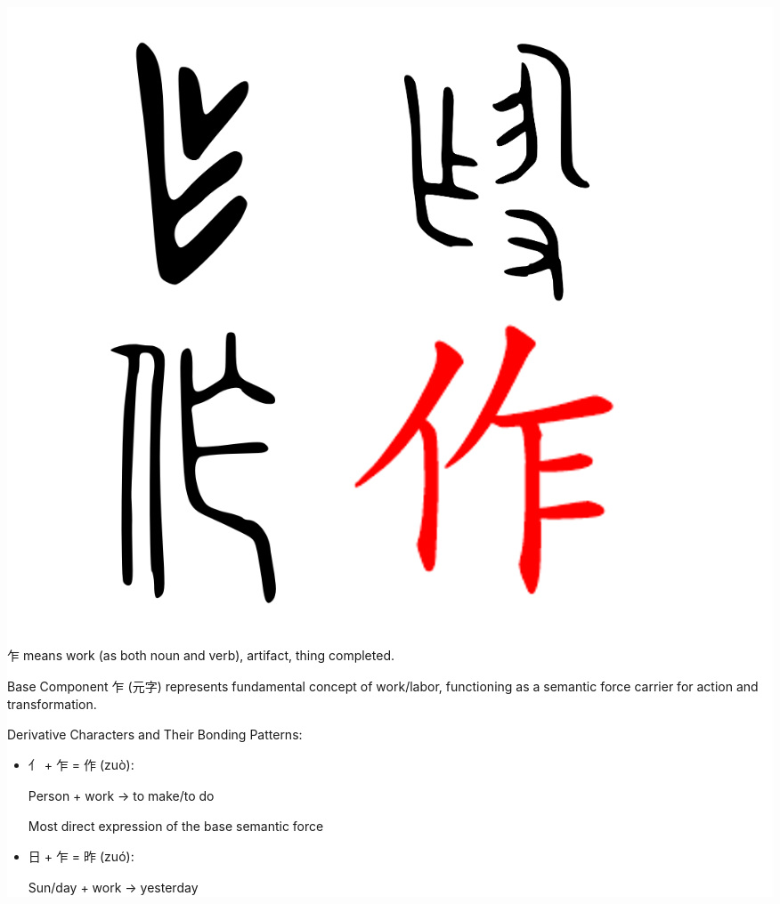 ![zi_work](./images/zi_work.png)


乍 means work (as both noun and verb), artifact, thing completed.

Base Component 乍 (元字) represents fundamental concept of work/labor, functioning as a semantic force carrier for action and transformation.

Derivative Characters and Their Bonding Patterns:

- 亻 + 乍 = 作 (zuò): 

  Person + work → to make/to do

  Most direct expression of the base semantic force

- 日 + 乍 = 昨 (zuó): 

  Sun/day + work → yesterday
